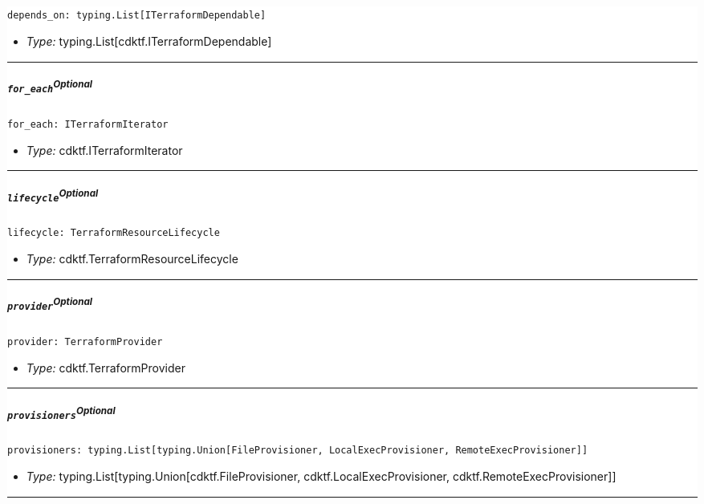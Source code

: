 ```python
depends_on: typing.List[ITerraformDependable]
```

- *Type:* typing.List[cdktf.ITerraformDependable]

---

##### `for_each`<sup>Optional</sup> <a name="for_each" id="@cdktf/provider-azurerm.eventhubNamespaceCustomerManagedKey.EventhubNamespaceCustomerManagedKeyConfig.property.forEach"></a>

```python
for_each: ITerraformIterator
```

- *Type:* cdktf.ITerraformIterator

---

##### `lifecycle`<sup>Optional</sup> <a name="lifecycle" id="@cdktf/provider-azurerm.eventhubNamespaceCustomerManagedKey.EventhubNamespaceCustomerManagedKeyConfig.property.lifecycle"></a>

```python
lifecycle: TerraformResourceLifecycle
```

- *Type:* cdktf.TerraformResourceLifecycle

---

##### `provider`<sup>Optional</sup> <a name="provider" id="@cdktf/provider-azurerm.eventhubNamespaceCustomerManagedKey.EventhubNamespaceCustomerManagedKeyConfig.property.provider"></a>

```python
provider: TerraformProvider
```

- *Type:* cdktf.TerraformProvider

---

##### `provisioners`<sup>Optional</sup> <a name="provisioners" id="@cdktf/provider-azurerm.eventhubNamespaceCustomerManagedKey.EventhubNamespaceCustomerManagedKeyConfig.property.provisioners"></a>

```python
provisioners: typing.List[typing.Union[FileProvisioner, LocalExecProvisioner, RemoteExecProvisioner]]
```

- *Type:* typing.List[typing.Union[cdktf.FileProvisioner, cdktf.LocalExecProvisioner, cdktf.RemoteExecProvisioner]]

---